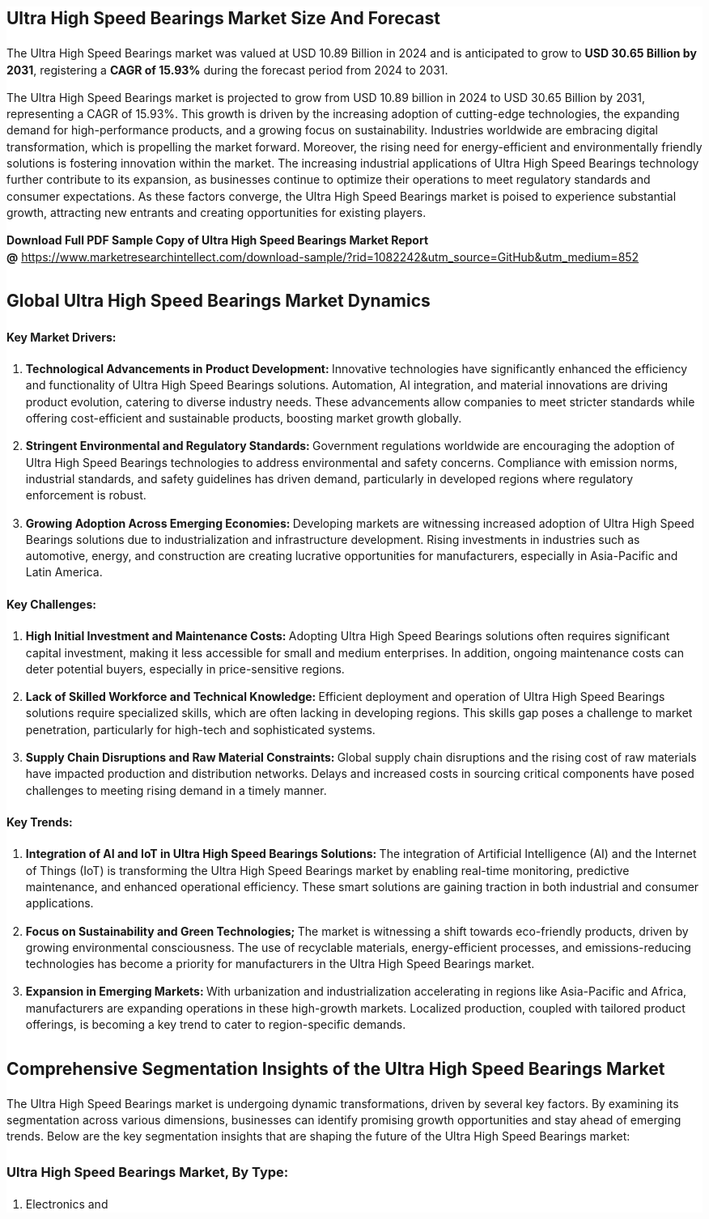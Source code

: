 <h2>Ultra High Speed Bearings Market Size And Forecast</h2><p>The Ultra High Speed Bearings market was valued at USD 10.89 Billion in 2024 and is anticipated to grow to <strong>USD 30.65 Billion by 2031</strong>, registering a <strong>CAGR of 15.93%</strong> during the forecast period from 2024 to 2031.</p><p>The Ultra High Speed Bearings market is projected to grow from USD 10.89 billion in 2024 to USD 30.65 Billion by 2031, representing a CAGR of 15.93%. This growth is driven by the increasing adoption of cutting-edge technologies, the expanding demand for high-performance products, and a growing focus on sustainability. Industries worldwide are embracing digital transformation, which is propelling the market forward. Moreover, the rising need for energy-efficient and environmentally friendly solutions is fostering innovation within the market. The increasing industrial applications of Ultra High Speed Bearings technology further contribute to its expansion, as businesses continue to optimize their operations to meet regulatory standards and consumer expectations. As these factors converge, the Ultra High Speed Bearings market is poised to experience substantial growth, attracting new entrants and creating opportunities for existing players.</p><p><strong>Download Full PDF Sample Copy of Ultra High Speed Bearings Market Report @</strong>&nbsp;<a href="https://www.marketresearchintellect.com/download-sample/?rid=1082242&amp;utm_source=GitHub&amp;utm_medium=852">https://www.marketresearchintellect.com/download-sample/?rid=1082242&amp;utm_source=GitHub&amp;utm_medium=852</a></p><h2>Global Ultra High Speed Bearings Market Dynamics</h2><h4><strong>Key Market Drivers:</strong></h4><ol><li><p><strong>Technological Advancements in Product Development:&nbsp;</strong>Innovative technologies have significantly enhanced the efficiency and functionality of Ultra High Speed Bearings solutions. Automation, AI integration, and material innovations are driving product evolution, catering to diverse industry needs. These advancements allow companies to meet stricter standards while offering cost-efficient and sustainable products, boosting market growth globally.</p></li><li><p><strong>Stringent Environmental and Regulatory Standards:&nbsp;</strong>Government regulations worldwide are encouraging the adoption of Ultra High Speed Bearings technologies to address environmental and safety concerns. Compliance with emission norms, industrial standards, and safety guidelines has driven demand, particularly in developed regions where regulatory enforcement is robust.</p></li><li><p><strong>Growing Adoption Across Emerging Economies:&nbsp;</strong>Developing markets are witnessing increased adoption of Ultra High Speed Bearings solutions due to industrialization and infrastructure development. Rising investments in industries such as automotive, energy, and construction are creating lucrative opportunities for manufacturers, especially in Asia-Pacific and Latin America.</p></li></ol><h4><strong>Key Challenges:</strong></h4><ol><li><p><strong>High Initial Investment and Maintenance Costs:&nbsp;</strong>Adopting Ultra High Speed Bearings solutions often requires significant capital investment, making it less accessible for small and medium enterprises. In addition, ongoing maintenance costs can deter potential buyers, especially in price-sensitive regions.</p></li><li><p><strong>Lack of Skilled Workforce and Technical Knowledge:&nbsp;</strong>Efficient deployment and operation of Ultra High Speed Bearings solutions require specialized skills, which are often lacking in developing regions. This skills gap poses a challenge to market penetration, particularly for high-tech and sophisticated systems.</p></li><li><p><strong>Supply Chain Disruptions and Raw Material Constraints:&nbsp;</strong>Global supply chain disruptions and the rising cost of raw materials have impacted production and distribution networks. Delays and increased costs in sourcing critical components have posed challenges to meeting rising demand in a timely manner.</p></li></ol><h4><strong>Key Trends:</strong></h4><ol><li><p><strong>Integration of AI and IoT in Ultra High Speed Bearings Solutions:&nbsp;</strong>The integration of Artificial Intelligence (AI) and the Internet of Things (IoT) is transforming the Ultra High Speed Bearings market by enabling real-time monitoring, predictive maintenance, and enhanced operational efficiency. These smart solutions are gaining traction in both industrial and consumer applications.</p></li><li><p><strong>Focus on Sustainability and Green Technologies;&nbsp;</strong>The market is witnessing a shift towards eco-friendly products, driven by growing environmental consciousness. The use of recyclable materials, energy-efficient processes, and emissions-reducing technologies has become a priority for manufacturers in the Ultra High Speed Bearings market.</p></li><li><p><strong>Expansion in Emerging Markets:&nbsp;</strong>With urbanization and industrialization accelerating in regions like Asia-Pacific and Africa, manufacturers are expanding operations in these high-growth markets. Localized production, coupled with tailored product offerings, is becoming a key trend to cater to region-specific demands.</p></li></ol><div class="article-main__content" data-test-id="publishing-text-block"><h2>Comprehensive Segmentation Insights of the Ultra High Speed Bearings Market</h2><p>The Ultra High Speed Bearings market is undergoing dynamic transformations, driven by several key factors. By examining its segmentation across various dimensions, businesses can identify promising growth opportunities and stay ahead of emerging trends. Below are the key segmentation insights that are shaping the future of the Ultra High Speed Bearings market:</p><h3><strong>Ultra High Speed Bearings Market, By Type:<br /></strong></h3><ol><li>Electronics and